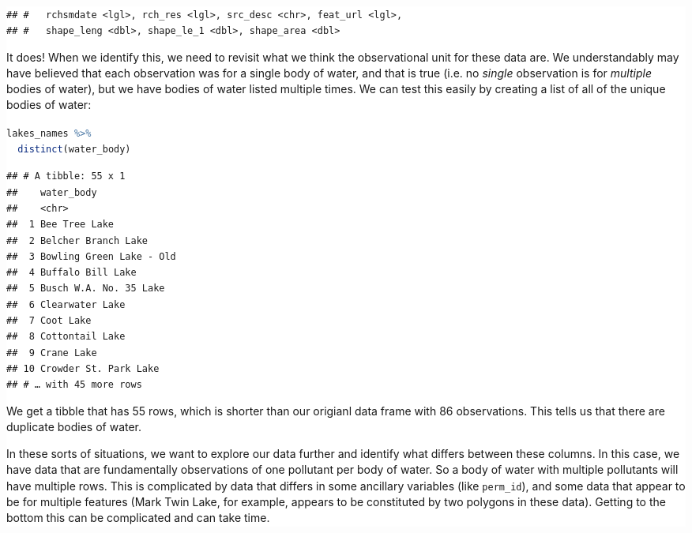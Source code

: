     ## #   rchsmdate <lgl>, rch_res <lgl>, src_desc <chr>, feat_url <lgl>,
    ## #   shape_leng <dbl>, shape_le_1 <dbl>, shape_area <dbl>

It does\! When we identify this, we need to revisit what we think the
observational unit for these data are. We understandably may have
believed that each observation was for a single body of water, and that
is true (i.e. no *single* observation is for *multiple* bodies of
water), but we have bodies of water listed multiple times. We can test
this easily by creating a list of all of the unique bodies of water:

``` r
lakes_names %>%
  distinct(water_body)
```

    ## # A tibble: 55 x 1
    ##    water_body              
    ##    <chr>                   
    ##  1 Bee Tree Lake           
    ##  2 Belcher Branch Lake     
    ##  3 Bowling Green Lake - Old
    ##  4 Buffalo Bill Lake       
    ##  5 Busch W.A. No. 35 Lake  
    ##  6 Clearwater Lake         
    ##  7 Coot Lake               
    ##  8 Cottontail Lake         
    ##  9 Crane Lake              
    ## 10 Crowder St. Park Lake   
    ## # … with 45 more rows

We get a tibble that has 55 rows, which is shorter than our origianl
data frame with 86 observations. This tells us that there are duplicate
bodies of water.

In these sorts of situations, we want to explore our data further and
identify what differs between these columns. In this case, we have data
that are fundamentally observations of one pollutant per body of water.
So a body of water with multiple pollutants will have multiple rows.
This is complicated by data that differs in some ancillary variables
(like `perm_id`), and some data that appear to be for multiple features
(Mark Twin Lake, for example, appears to be constituted by two polygons
in these data). Getting to the bottom this can be complicated and can
take time.
